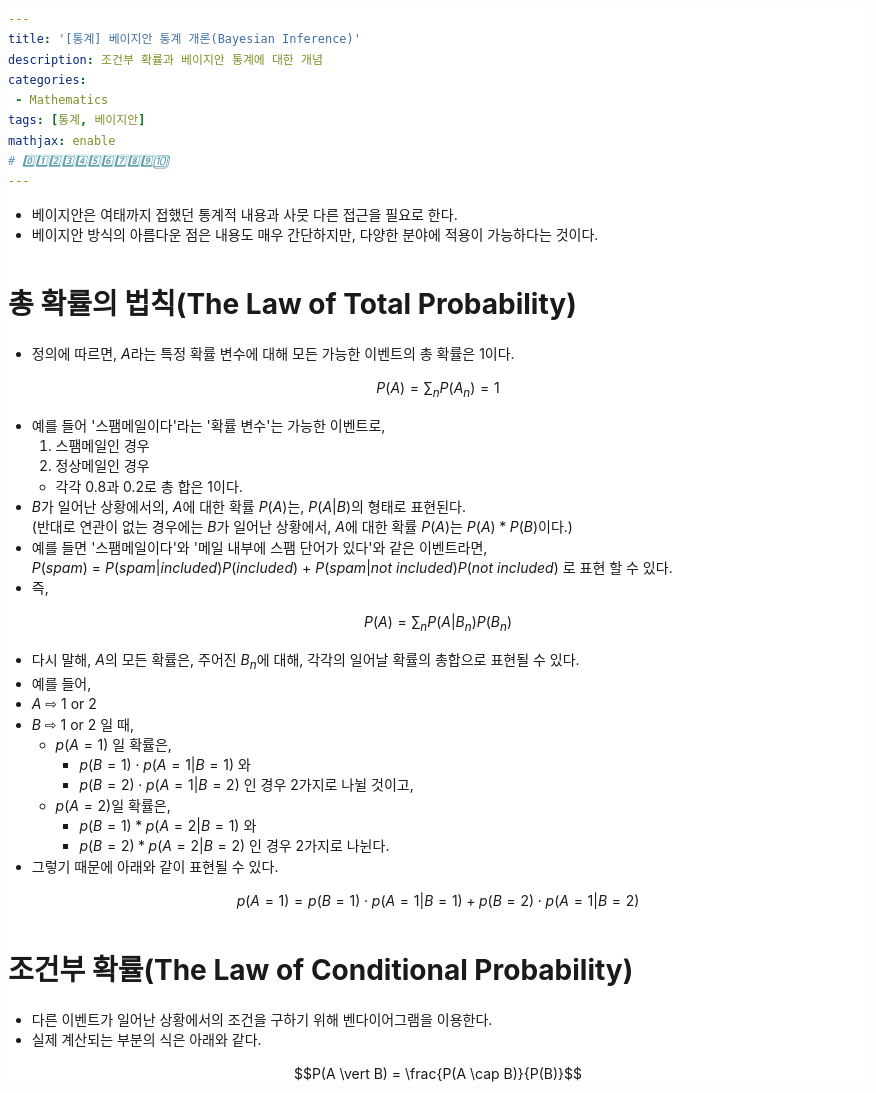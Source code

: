 ```yaml
---
title: '[통계] 베이지안 통계 개론(Bayesian Inference)'
description: 조건부 확률과 베이지안 통계에 대한 개념
categories:
 - Mathematics
tags: [통계, 베이지안]
mathjax: enable
# 0️⃣1️⃣2️⃣3️⃣4️⃣5️⃣6️⃣7️⃣8️⃣9️⃣🔟
---
```


- 베이지안은 여태까지 접했던 통계적 내용과 사뭇 다른 접근을 필요로 한다.
- 베이지안 방식의 아름다운 점은 내용도 매우 간단하지만, 다양한 분야에 적용이 가능하다는 것이다.

# 총 확률의 법칙(The Law of Total Probability)
- 정의에 따르면, $A$라는 특정 확률 변수에 대해 모든 가능한 이벤트의 총 확률은 1이다.

$$P(A) = \sum_n P(A_n) = 1$$

- 예를 들어 '스팸메일이다'라는 '확률 변수'는 가능한 이벤트로,
  1. 스팸메일인 경우
  2. 정상메일인 경우
    - 각각 0.8과 0.2로 총 합은 1이다.
- $B$가 일어난 상황에서의, $A$에 대한 확률 $P(A)$는, $P(A \vert B)$의 형태로 표현된다.<br>
(반대로 연관이 없는 경우에는  $B$가 일어난 상황에서, $A$에 대한 확률 $P(A)$는 $P(A)*P(B)$이다.)
- 예를 들면 '스팸메일이다'와 '메일 내부에 스팸 단어가 있다'와 같은 이벤트라면,<br>
$P(spam)$ = $P(spam \vert included)P(included)$ + $P(spam \vert not~included)P(not~included)$ 로 표현 할 수 있다.
- 즉,

$$P(A) = \sum_n P(A \vert B_n)P(B_n)$$

- 다시 말해, $A$의 모든 확률은, 주어진 $B_n$에 대해, 각각의 일어날 확률의 총합으로 표현될 수 있다.
- 예를 들어,
- $A$ ⇨ 1 or 2
- $B$ ⇨ 1 or 2 일 때,
  - $p(A=1)$ 일 확률은,
    - $p(B=1) \cdot p( A=1 \vert B=1 )$ 와
    - $p(B=2) \cdot p( A=1 \vert B=2 )$ 인 경우 2가지로 나뉠 것이고,
  - $p(A=2)$일 확률은,
    - $p(B=1) * p(A=2 \vert B=1)$ 와
    - $p(B=2) * p(A=2 \vert B=2)$ 인 경우 2가지로 나뉜다.
- 그렇기 때문에 아래와 같이 표현될 수 있다.

$$ p(A=1) = p(B=1) \cdot p( A=1 \vert B=1 ) + p(B=2) \cdot p( A=1 \vert B=2 ) $$

# 조건부 확률(The Law of Conditional Probability)
- 다른 이벤트가 일어난 상황에서의 조건을 구하기 위해 벤다이어그램을 이용한다.
- 실제 계산되는 부분의 식은 아래와 같다.

$$P(A \vert B) = \frac{P(A \cap B)}{P(B)}$$
